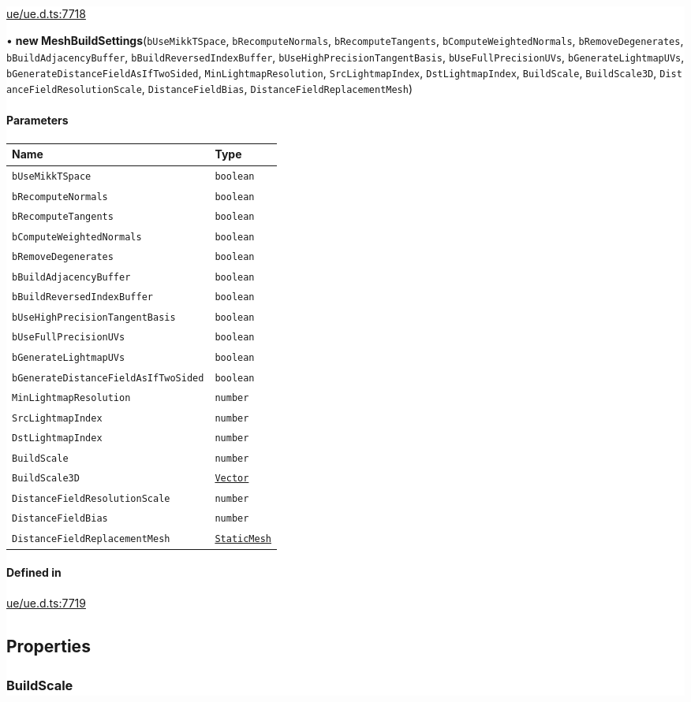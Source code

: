 [ue/ue.d.ts:7718](https://github.com/YugMetaverse/yug_typings/blob/b7d9b19/ue/ue.d.ts#L7718)

• **new MeshBuildSettings**(`bUseMikkTSpace`, `bRecomputeNormals`, `bRecomputeTangents`, `bComputeWeightedNormals`, `bRemoveDegenerates`, `bBuildAdjacencyBuffer`, `bBuildReversedIndexBuffer`, `bUseHighPrecisionTangentBasis`, `bUseFullPrecisionUVs`, `bGenerateLightmapUVs`, `bGenerateDistanceFieldAsIfTwoSided`, `MinLightmapResolution`, `SrcLightmapIndex`, `DstLightmapIndex`, `BuildScale`, `BuildScale3D`, `DistanceFieldResolutionScale`, `DistanceFieldBias`, `DistanceFieldReplacementMesh`)

#### Parameters

| Name | Type |
| :------ | :------ |
| `bUseMikkTSpace` | `boolean` |
| `bRecomputeNormals` | `boolean` |
| `bRecomputeTangents` | `boolean` |
| `bComputeWeightedNormals` | `boolean` |
| `bRemoveDegenerates` | `boolean` |
| `bBuildAdjacencyBuffer` | `boolean` |
| `bBuildReversedIndexBuffer` | `boolean` |
| `bUseHighPrecisionTangentBasis` | `boolean` |
| `bUseFullPrecisionUVs` | `boolean` |
| `bGenerateLightmapUVs` | `boolean` |
| `bGenerateDistanceFieldAsIfTwoSided` | `boolean` |
| `MinLightmapResolution` | `number` |
| `SrcLightmapIndex` | `number` |
| `DstLightmapIndex` | `number` |
| `BuildScale` | `number` |
| `BuildScale3D` | [`Vector`](ue_ue_s.Vector.md) |
| `DistanceFieldResolutionScale` | `number` |
| `DistanceFieldBias` | `number` |
| `DistanceFieldReplacementMesh` | [`StaticMesh`](ue_ue.StaticMesh.md) |

#### Defined in

[ue/ue.d.ts:7719](https://github.com/YugMetaverse/yug_typings/blob/b7d9b19/ue/ue.d.ts#L7719)

## Properties

### BuildScale
